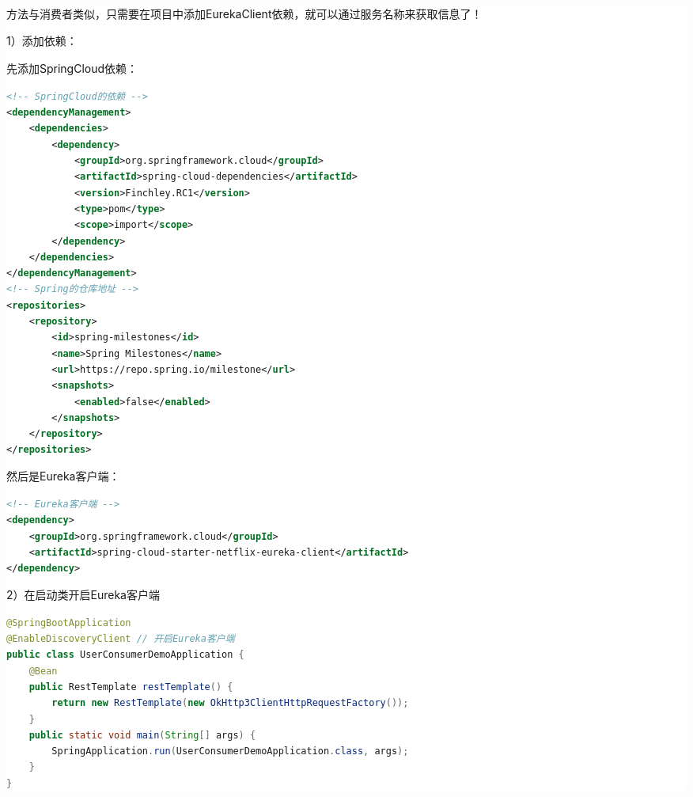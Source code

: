 方法与消费者类似，只需要在项目中添加EurekaClient依赖，就可以通过服务名称来获取信息了！

1）添加依赖：

先添加SpringCloud依赖：

```xml
<!-- SpringCloud的依赖 -->
<dependencyManagement>
    <dependencies>
        <dependency>
            <groupId>org.springframework.cloud</groupId>
            <artifactId>spring-cloud-dependencies</artifactId>
            <version>Finchley.RC1</version>
            <type>pom</type>
            <scope>import</scope>
        </dependency>
    </dependencies>
</dependencyManagement>
<!-- Spring的仓库地址 -->
<repositories>
    <repository>
        <id>spring-milestones</id>
        <name>Spring Milestones</name>
        <url>https://repo.spring.io/milestone</url>
        <snapshots>
            <enabled>false</enabled>
        </snapshots>
    </repository>
</repositories>
```

然后是Eureka客户端：

```xml
<!-- Eureka客户端 -->
<dependency>
    <groupId>org.springframework.cloud</groupId>
    <artifactId>spring-cloud-starter-netflix-eureka-client</artifactId>
</dependency>
```



2）在启动类开启Eureka客户端

```java
@SpringBootApplication
@EnableDiscoveryClient // 开启Eureka客户端
public class UserConsumerDemoApplication {
    @Bean
    public RestTemplate restTemplate() {
        return new RestTemplate(new OkHttp3ClientHttpRequestFactory());
    }
    public static void main(String[] args) {
        SpringApplication.run(UserConsumerDemoApplication.class, args);
    }
}

```
